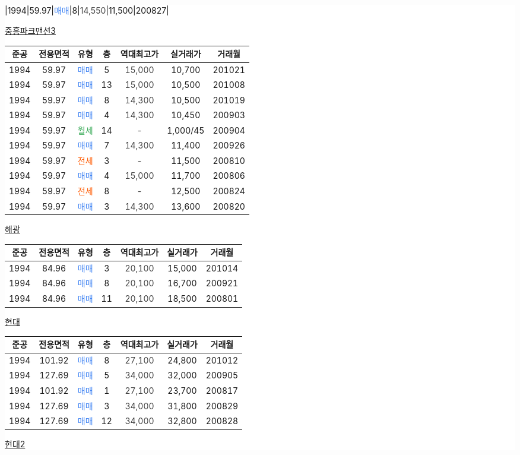 |1994|59.97|<span style="color:#4285f3">매매</span>|8|<span style="color:#444444">14,550</span>|11,500|200827|

[중흥파크맨션3](https://search.naver.com/search.naver?query=%EA%B4%91%EC%A3%BC%EA%B4%91%EC%97%AD%EC%8B%9C+%EB%B6%81%EA%B5%AC+%EB%AC%B8%ED%9D%A5%EB%8F%99+%EC%A4%91%ED%9D%A5%ED%8C%8C%ED%81%AC%EB%A7%A8%EC%85%983)

|준공|전용면적|유형|층|역대최고가|실거래가|거래월|
|:---:|:---:|:---:|:---:|:---:|:---:|:---:|
|1994|59.97|<span style="color:#4285f3">매매</span>|5|<span style="color:#444444">15,000</span>|10,700|201021|
|1994|59.97|<span style="color:#4285f3">매매</span>|13|<span style="color:#444444">15,000</span>|10,500|201008|
|1994|59.97|<span style="color:#4285f3">매매</span>|8|<span style="color:#444444">14,300</span>|10,500|201019|
|1994|59.97|<span style="color:#4285f3">매매</span>|4|<span style="color:#444444">14,300</span>|10,450|200903|
|1994|59.97|<span style="color:#34a853">월세</span>|14|<span style="color:#444444">-</span>|1,000/45|200904|
|1994|59.97|<span style="color:#4285f3">매매</span>|7|<span style="color:#444444">14,300</span>|11,400|200926|
|1994|59.97|<span style="color:#ff5a00">전세</span>|3|<span style="color:#444444">-</span>|11,500|200810|
|1994|59.97|<span style="color:#4285f3">매매</span>|4|<span style="color:#444444">15,000</span>|11,700|200806|
|1994|59.97|<span style="color:#ff5a00">전세</span>|8|<span style="color:#444444">-</span>|12,500|200824|
|1994|59.97|<span style="color:#4285f3">매매</span>|3|<span style="color:#444444">14,300</span>|13,600|200820|

[해광](https://search.naver.com/search.naver?query=%EA%B4%91%EC%A3%BC%EA%B4%91%EC%97%AD%EC%8B%9C+%EB%B6%81%EA%B5%AC+%EB%AC%B8%ED%9D%A5%EB%8F%99+%ED%95%B4%EA%B4%91)

|준공|전용면적|유형|층|역대최고가|실거래가|거래월|
|:---:|:---:|:---:|:---:|:---:|:---:|:---:|
|1994|84.96|<span style="color:#4285f3">매매</span>|3|<span style="color:#444444">20,100</span>|15,000|201014|
|1994|84.96|<span style="color:#4285f3">매매</span>|8|<span style="color:#444444">20,100</span>|16,700|200921|
|1994|84.96|<span style="color:#4285f3">매매</span>|11|<span style="color:#444444">20,100</span>|18,500|200801|

[현대](https://search.naver.com/search.naver?query=%EA%B4%91%EC%A3%BC%EA%B4%91%EC%97%AD%EC%8B%9C+%EB%B6%81%EA%B5%AC+%EB%AC%B8%ED%9D%A5%EB%8F%99+%ED%98%84%EB%8C%80)

|준공|전용면적|유형|층|역대최고가|실거래가|거래월|
|:---:|:---:|:---:|:---:|:---:|:---:|:---:|
|1994|101.92|<span style="color:#4285f3">매매</span>|8|<span style="color:#444444">27,100</span>|24,800|201012|
|1994|127.69|<span style="color:#4285f3">매매</span>|5|<span style="color:#444444">34,000</span>|32,000|200905|
|1994|101.92|<span style="color:#4285f3">매매</span>|1|<span style="color:#444444">27,100</span>|23,700|200817|
|1994|127.69|<span style="color:#4285f3">매매</span>|3|<span style="color:#444444">34,000</span>|31,800|200829|
|1994|127.69|<span style="color:#4285f3">매매</span>|12|<span style="color:#444444">34,000</span>|32,800|200828|

[현대2](https://search.naver.com/search.naver?query=%EA%B4%91%EC%A3%BC%EA%B4%91%EC%97%AD%EC%8B%9C+%EB%B6%81%EA%B5%AC+%EB%AC%B8%ED%9D%A5%EB%8F%99+%ED%98%84%EB%8C%802)
